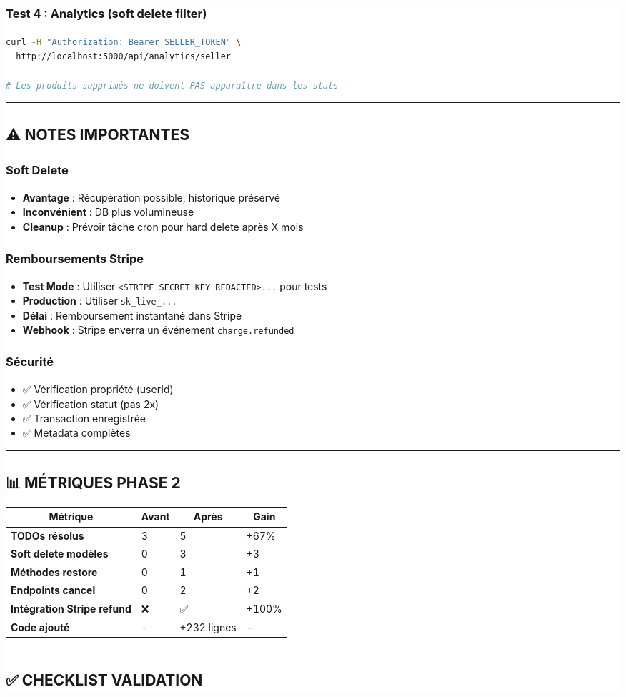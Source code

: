 ### Test 4 : Analytics (soft delete filter)
```bash
curl -H "Authorization: Bearer SELLER_TOKEN" \
  http://localhost:5000/api/analytics/seller

# Les produits supprimés ne doivent PAS apparaître dans les stats
```

---

## ⚠️ NOTES IMPORTANTES

### Soft Delete
- **Avantage** : Récupération possible, historique préservé
- **Inconvénient** : DB plus volumineuse
- **Cleanup** : Prévoir tâche cron pour hard delete après X mois

### Remboursements Stripe
- **Test Mode** : Utiliser `<STRIPE_SECRET_KEY_REDACTED>...` pour tests
- **Production** : Utiliser `sk_live_...` 
- **Délai** : Remboursement instantané dans Stripe
- **Webhook** : Stripe enverra un événement `charge.refunded`

### Sécurité
- ✅ Vérification propriété (userId)
- ✅ Vérification statut (pas 2x)
- ✅ Transaction enregistrée
- ✅ Metadata complètes

---

## 📊 MÉTRIQUES PHASE 2

| Métrique | Avant | Après | Gain |
|----------|-------|-------|------|
| **TODOs résolus** | 3 | 5 | +67% |
| **Soft delete modèles** | 0 | 3 | +3 |
| **Méthodes restore** | 0 | 1 | +1 |
| **Endpoints cancel** | 0 | 2 | +2 |
| **Intégration Stripe refund** | ❌ | ✅ | +100% |
| **Code ajouté** | - | +232 lignes | - |

---

## ✅ CHECKLIST VALIDATION

